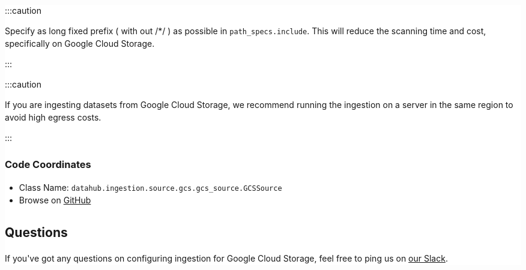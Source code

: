 :::caution

Specify as long fixed prefix ( with out /*/ ) as possible in `path_specs.include`. This will reduce the scanning time and cost, specifically on Google Cloud Storage.

:::


:::caution

If you are ingesting datasets from Google Cloud Storage, we recommend running the ingestion on a server in the same region to avoid high egress costs.

:::

### Code Coordinates
- Class Name: `datahub.ingestion.source.gcs.gcs_source.GCSSource`
- Browse on [GitHub](https://github.com/datahub-project/datahub/blob/master/metadata-ingestion/src/datahub/ingestion/source/gcs/gcs_source.py)


<h2>Questions</h2>

If you've got any questions on configuring ingestion for Google Cloud Storage, feel free to ping us on [our Slack](https://slack.datahubproject.io).
